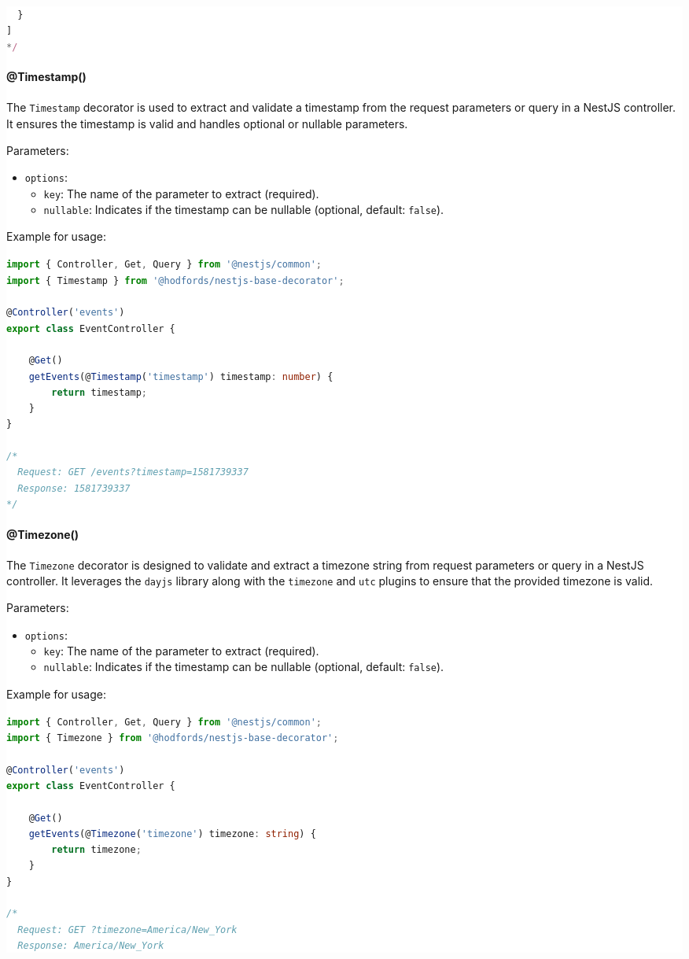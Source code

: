 ```typescript
  }
]
*/
```

#### @Timestamp()

The `Timestamp` decorator is used to extract and validate a timestamp from the request parameters or query in a NestJS controller. It ensures the timestamp is valid and handles optional or nullable parameters.

Parameters:

- `options`:
  - `key`: The name of the parameter to extract (required).
  - `nullable`: Indicates if the timestamp can be nullable (optional, default: `false`).

Example for usage:

```typescript
import { Controller, Get, Query } from '@nestjs/common';
import { Timestamp } from '@hodfords/nestjs-base-decorator';

@Controller('events')
export class EventController {

    @Get()
    getEvents(@Timestamp('timestamp') timestamp: number) {
        return timestamp;
    }
}

/*
  Request: GET /events?timestamp=1581739337
  Response: 1581739337
*/
```

#### @Timezone()

The `Timezone` decorator is designed to validate and extract a timezone string from request parameters or query in a NestJS controller. It leverages the `dayjs` library along with the `timezone` and `utc` plugins to ensure that the provided timezone is valid.

Parameters:

- `options`:
  - `key`: The name of the parameter to extract (required).
  - `nullable`: Indicates if the timestamp can be nullable (optional, default: `false`).

Example for usage:

```typescript
import { Controller, Get, Query } from '@nestjs/common';
import { Timezone } from '@hodfords/nestjs-base-decorator';

@Controller('events')
export class EventController {

    @Get()
    getEvents(@Timezone('timezone') timezone: string) {
        return timezone;
    }
}

/*
  Request: GET ?timezone=America/New_York
  Response: America/New_York
```